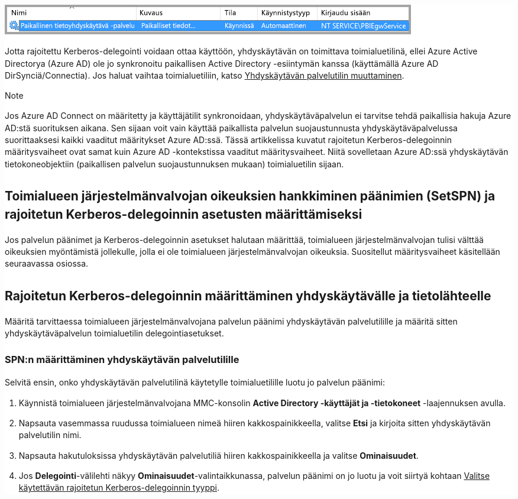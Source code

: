 ![Tietokoneen paikallinen palvelutili](media/service-gateway-sso-kerberos/service-account.png)

Jotta rajoitettu Kerberos-delegointi voidaan ottaa käyttöön, yhdyskäytävän on toimittava toimialuetilinä, ellei Azure Active Directorya (Azure AD) ole jo synkronoitu paikallisen Active Directory -esiintymän kanssa (käyttämällä Azure AD DirSynciä/Connectia). Jos haluat vaihtaa toimialuetiliin, katso [Yhdyskäytävän palvelutilin muuttaminen](/data-integration/gateway/service-gateway-service-account).

> [!NOTE]
> Jos Azure AD Connect on määritetty ja käyttäjätilit synkronoidaan, yhdyskäytäväpalvelun ei tarvitse tehdä paikallisia hakuja Azure AD:stä suorituksen aikana. Sen sijaan voit vain käyttää paikallista palvelun suojaustunnusta yhdyskäytäväpalvelussa suorittaaksesi kaikki vaaditut määritykset Azure AD:ssä. Tässä artikkelissa kuvatut rajoitetun Kerberos-delegoinnin määritysvaiheet ovat samat kuin Azure AD -kontekstissa vaaditut määritysvaiheet. Niitä sovelletaan Azure AD:ssä yhdyskäytävän tietokoneobjektiin (paikallisen palvelun suojaustunnuksen mukaan) toimialuetilin sijaan.

## <a name="obtain-domain-admin-rights-to-configure-spns-setspn-and-kerberos-constrained-delegation-settings"></a>Toimialueen järjestelmänvalvojan oikeuksien hankkiminen päänimien (SetSPN) ja rajoitetun Kerberos-delegoinnin asetusten määrittämiseksi

Jos palvelun päänimet ja Kerberos-delegoinnin asetukset halutaan määrittää, toimialueen järjestelmänvalvojan tulisi välttää oikeuksien myöntämistä jollekulle, jolla ei ole toimialueen järjestelmänvalvojan oikeuksia. Suositellut määritysvaiheet käsitellään seuraavassa osiossa.

## <a name="configure-kerberos-constrained-delegation-for-the-gateway-and-data-source"></a>Rajoitetun Kerberos-delegoinnin määrittäminen yhdyskäytävälle ja tietolähteelle

Määritä tarvittaessa toimialueen järjestelmänvalvojana palvelun päänimi yhdyskäytävän palvelutilille ja määritä sitten yhdyskäytäväpalvelun toimialuetilin delegointiasetukset.

### <a name="configure-an-spn-for-the-gateway-service-account"></a>SPN:n määrittäminen yhdyskäytävän palvelutilille

Selvitä ensin, onko yhdyskäytävän palvelutilinä käytetylle toimialuetilille luotu jo palvelun päänimi:

1. Käynnistä toimialueen järjestelmänvalvojana MMC-konsolin **Active Directory -käyttäjät ja -tietokoneet** -laajennuksen avulla.

2. Napsauta vasemmassa ruudussa toimialueen nimeä hiiren kakkospainikkeella, valitse **Etsi** ja kirjoita sitten yhdyskäytävän palvelutilin nimi.

3. Napsauta hakutuloksissa yhdyskäytävän palvelutiliä hiiren kakkospainikkeella ja valitse **Ominaisuudet**.

4. Jos **Delegointi**-välilehti näkyy **Ominaisuudet**-valintaikkunassa, palvelun päänimi on jo luotu ja voit siirtyä kohtaan [Valitse käytettävän rajoitetun Kerberos-delegoinnin tyyppi](#decide-on-the-type-of-kerberos-constrained-delegation-to-use).
